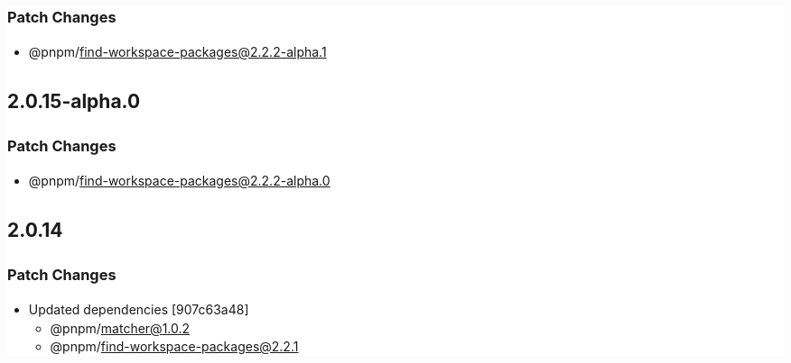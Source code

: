 ### Patch Changes

- @pnpm/find-workspace-packages@2.2.2-alpha.1

## 2.0.15-alpha.0

### Patch Changes

- @pnpm/find-workspace-packages@2.2.2-alpha.0

## 2.0.14

### Patch Changes

- Updated dependencies [907c63a48]
  - @pnpm/matcher@1.0.2
  - @pnpm/find-workspace-packages@2.2.1

